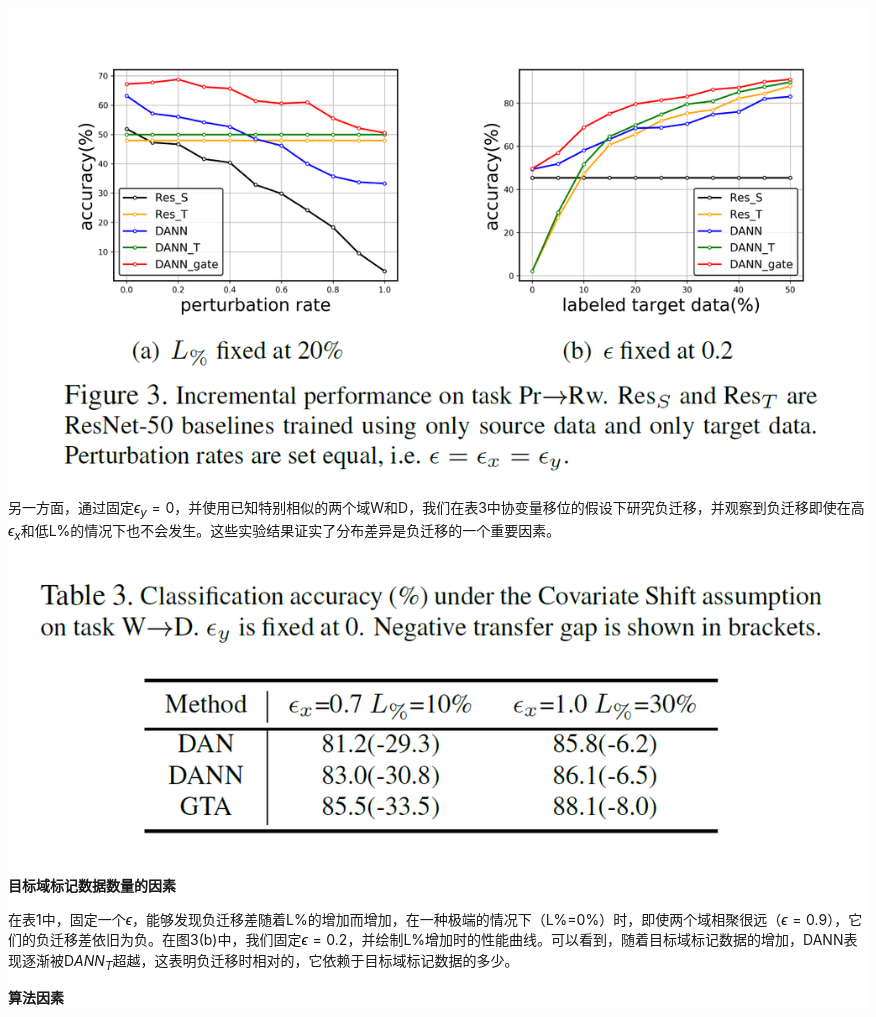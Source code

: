 ![](https://github.com/RipC-me/TL-learning/blob/main/Images/Characterizing-and-Avoiding-Negative-Transfer/Figure3.png?raw=true)

另一方面，通过固定$\epsilon_y=0$，并使用已知特别相似的两个域W和D，我们在表3中协变量移位的假设下研究负迁移，并观察到负迁移即使在高$\epsilon_x$和低L%的情况下也不会发生。这些实验结果证实了分布差异是负迁移的一个重要因素。

![](https://github.com/RipC-me/TL-learning/blob/main/Images/Characterizing-and-Avoiding-Negative-Transfer/Tabel3.png?raw=true)

**目标域标记数据数量的因素**

在表1中，固定一个$\epsilon$，能够发现负迁移差随着L%的增加而增加，在一种极端的情况下（L%=0%）时，即使两个域相聚很远（$\epsilon=0.9$），它们的负迁移差依旧为负。在图3(b)中，我们固定$\epsilon=0.2$，并绘制L%增加时的性能曲线。可以看到，随着目标域标记数据的增加，DANN表现逐渐被$\mathrm DANN_T$超越，这表明负迁移时相对的，它依赖于目标域标记数据的多少。

**算法因素**
